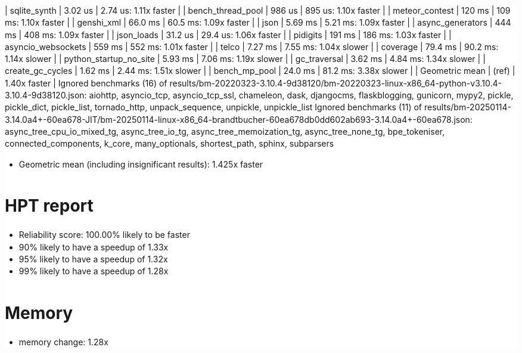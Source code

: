 | sqlite_synth             | 3.02 us                                                | 2.74 us: 1.11x faster                                                        |
| bench_thread_pool        | 986 us                                                 | 895 us: 1.10x faster                                                         |
| meteor_contest           | 120 ms                                                 | 109 ms: 1.10x faster                                                         |
| genshi_xml               | 66.0 ms                                                | 60.5 ms: 1.09x faster                                                        |
| json                     | 5.69 ms                                                | 5.21 ms: 1.09x faster                                                        |
| async_generators         | 444 ms                                                 | 408 ms: 1.09x faster                                                         |
| json_loads               | 31.2 us                                                | 29.4 us: 1.06x faster                                                        |
| pidigits                 | 191 ms                                                 | 186 ms: 1.03x faster                                                         |
| asyncio_websockets       | 559 ms                                                 | 552 ms: 1.01x faster                                                         |
| telco                    | 7.27 ms                                                | 7.55 ms: 1.04x slower                                                        |
| coverage                 | 79.4 ms                                                | 90.2 ms: 1.14x slower                                                        |
| python_startup_no_site   | 5.93 ms                                                | 7.06 ms: 1.19x slower                                                        |
| gc_traversal             | 3.62 ms                                                | 4.84 ms: 1.34x slower                                                        |
| create_gc_cycles         | 1.62 ms                                                | 2.44 ms: 1.51x slower                                                        |
| bench_mp_pool            | 24.0 ms                                                | 81.2 ms: 3.38x slower                                                        |
| Geometric mean           | (ref)                                                  | 1.40x faster                                                                 |
Ignored benchmarks (16) of results/bm-20220323-3.10.4-9d38120/bm-20220323-linux-x86_64-python-v3.10.4-3.10.4-9d38120.json: aiohttp, asyncio_tcp, asyncio_tcp_ssl, chameleon, dask, djangocms, flaskblogging, gunicorn, mypy2, pickle, pickle_dict, pickle_list, tornado_http, unpack_sequence, unpickle, unpickle_list
Ignored benchmarks (11) of results/bm-20250114-3.14.0a4+-60ea678-JIT/bm-20250114-linux-x86_64-brandtbucher-60ea678db0dd602ab693-3.14.0a4+-60ea678.json: async_tree_cpu_io_mixed_tg, async_tree_io_tg, async_tree_memoization_tg, async_tree_none_tg, bpe_tokeniser, connected_components, k_core, many_optionals, shortest_path, sphinx, subparsers

- Geometric mean (including insignificant results): 1.425x faster

# HPT report

- Reliability score: 100.00% likely to be faster
- 90% likely to have a speedup of 1.33x
- 95% likely to have a speedup of 1.32x
- 99% likely to have a speedup of 1.28x

# Memory
- memory change: 1.28x